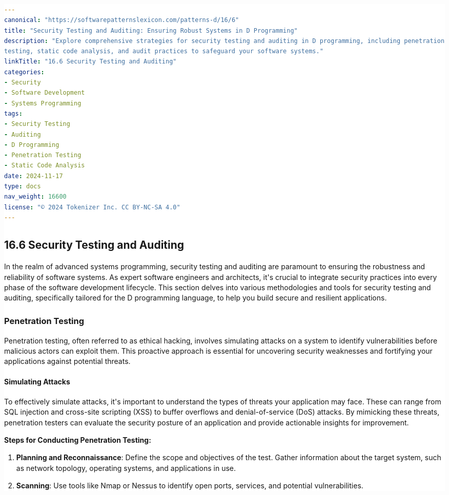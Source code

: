 ```yaml
---
canonical: "https://softwarepatternslexicon.com/patterns-d/16/6"
title: "Security Testing and Auditing: Ensuring Robust Systems in D Programming"
description: "Explore comprehensive strategies for security testing and auditing in D programming, including penetration testing, static code analysis, and audit practices to safeguard your software systems."
linkTitle: "16.6 Security Testing and Auditing"
categories:
- Security
- Software Development
- Systems Programming
tags:
- Security Testing
- Auditing
- D Programming
- Penetration Testing
- Static Code Analysis
date: 2024-11-17
type: docs
nav_weight: 16600
license: "© 2024 Tokenizer Inc. CC BY-NC-SA 4.0"
---
```


## 16.6 Security Testing and Auditing

In the realm of advanced systems programming, security testing and auditing are paramount to ensuring the robustness and reliability of software systems. As expert software engineers and architects, it's crucial to integrate security practices into every phase of the software development lifecycle. This section delves into various methodologies and tools for security testing and auditing, specifically tailored for the D programming language, to help you build secure and resilient applications.

### Penetration Testing

Penetration testing, often referred to as ethical hacking, involves simulating attacks on a system to identify vulnerabilities before malicious actors can exploit them. This proactive approach is essential for uncovering security weaknesses and fortifying your applications against potential threats.

#### Simulating Attacks

To effectively simulate attacks, it's important to understand the types of threats your application may face. These can range from SQL injection and cross-site scripting (XSS) to buffer overflows and denial-of-service (DoS) attacks. By mimicking these threats, penetration testers can evaluate the security posture of an application and provide actionable insights for improvement.

**Steps for Conducting Penetration Testing:**

1. **Planning and Reconnaissance**: Define the scope and objectives of the test. Gather information about the target system, such as network topology, operating systems, and applications in use.

2. **Scanning**: Use tools like Nmap or Nessus to identify open ports, services, and potential vulnerabilities.
